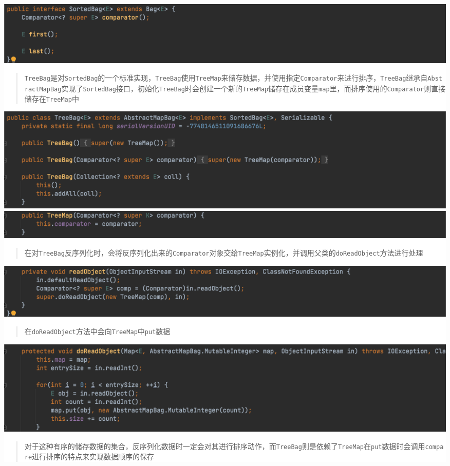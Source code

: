 <img src="./Java安全学习-Commons-Collections4567/2.png" alt="">

> `TreeBag`是对`SortedBag`的一个标准实现，`TreeBag`使用`TreeMap`来储存数据，并使用指定`Comparator`来进行排序，`TreeBag`继承自`AbstractMapBag`实现了`SortedBag`接口，初始化`TreeBag`时会创建一个新的`TreeMap`储存在成员变量`map`里，而排序使用的`Comparator`则直接储存在`TreeMap`中

<img src="./Java安全学习-Commons-Collections4567/3.png" alt="">

<img src="./Java安全学习-Commons-Collections4567/4.png" alt="">

> 在对`TreeBag`反序列化时，会将反序列化出来的`Comparator`对象交给`TreeMap`实例化，并调用父类的`doReadObject`方法进行处理

<img src="./Java安全学习-Commons-Collections4567/5.png" alt="">

> 在`doReadObject`方法中会向`TreeMap`中`put`数据

<img src="./Java安全学习-Commons-Collections4567/6.png" alt="">

> 对于这种有序的储存数据的集合，反序列化数据时一定会对其进行排序动作，而`TreeBag`则是依赖了`TreeMap`在`put`数据时会调用`compare`进行排序的特点来实现数据顺序的保存
